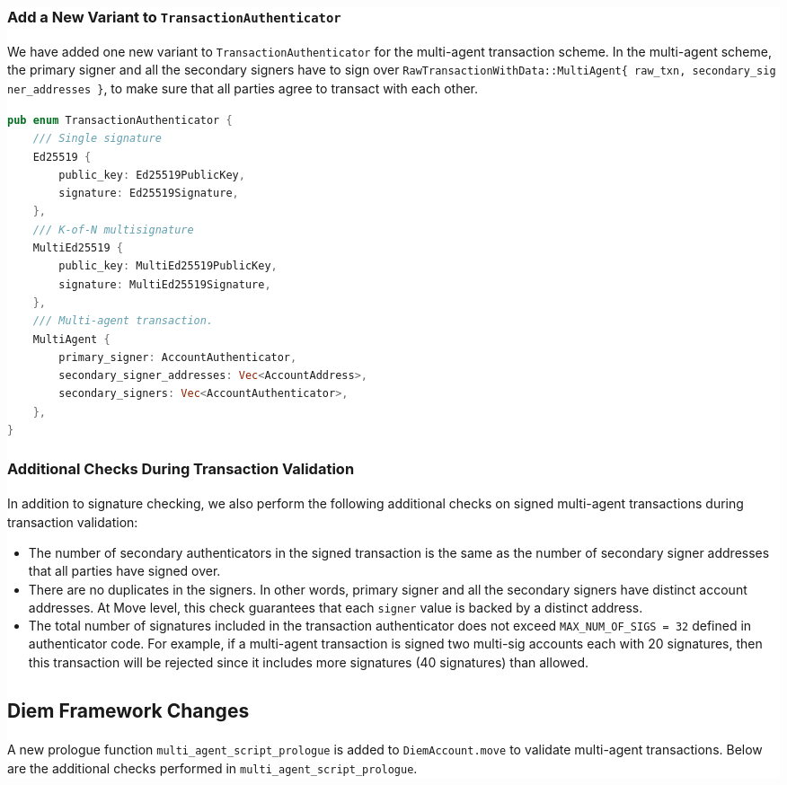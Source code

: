 

### Add a New Variant to `TransactionAuthenticator`

We have added one new variant to `TransactionAuthenticator` for the multi-agent transaction scheme. In the multi-agent scheme, the primary signer and all the secondary signers have to sign over `RawTransactionWithData::MultiAgent{ raw_txn, secondary_signer_addresses }`, to make sure that all parties agree to transact with each other. 


```rust
pub enum TransactionAuthenticator {
    /// Single signature
    Ed25519 {
        public_key: Ed25519PublicKey,
        signature: Ed25519Signature,
    },
    /// K-of-N multisignature
    MultiEd25519 {
        public_key: MultiEd25519PublicKey,
        signature: MultiEd25519Signature,
    },
    /// Multi-agent transaction.
    MultiAgent {
        primary_signer: AccountAuthenticator,
        secondary_signer_addresses: Vec<AccountAddress>,
        secondary_signers: Vec<AccountAuthenticator>,
    },
}
```



### Additional Checks During Transaction Validation

In addition to signature checking, we also perform the following additional checks on signed multi-agent transactions during transaction validation:

* The number of secondary authenticators in the signed transaction is the same as the number of secondary signer addresses that all parties have signed over.
* There are no duplicates in the signers. In other words, primary signer and all the secondary signers have distinct account addresses. At Move level, this check guarantees that each `signer` value is backed by a distinct address.
* The total number of signatures included in the transaction authenticator does not exceed `MAX_NUM_OF_SIGS = 32` defined in authenticator code. For example, if a multi-agent transaction is signed two multi-sig accounts each with 20 signatures, then this transaction will be rejected since it includes more signatures (40 signatures) than allowed.



## Diem Framework Changes

A new prologue function `multi_agent_script_prologue` is added to `DiemAccount.move` to validate multi-agent transactions. Below are the additional checks performed in `multi_agent_script_prologue`.


